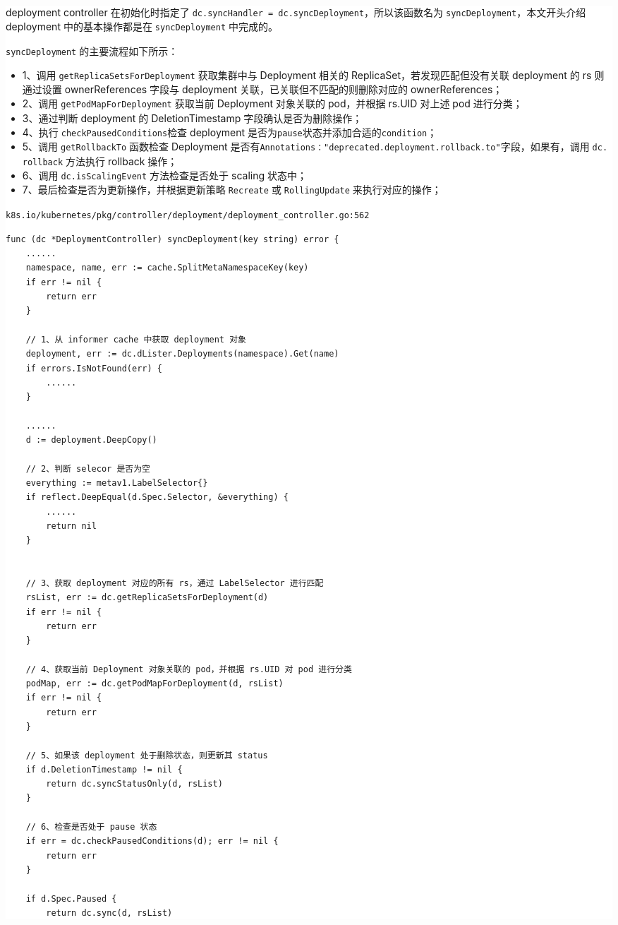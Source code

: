 deployment controller 在初始化时指定了 `dc.syncHandler = dc.syncDeployment`，所以该函数名为 `syncDeployment`，本文开头介绍 deployment 中的基本操作都是在 `syncDeployment` 中完成的。

 `syncDeployment` 的主要流程如下所示：
- 1、调用 `getReplicaSetsForDeployment` 获取集群中与 Deployment 相关的 ReplicaSet，若发现匹配但没有关联 deployment 的 rs 则通过设置 ownerReferences 字段与 deployment 关联，已关联但不匹配的则删除对应的 ownerReferences；
- 2、调用 `getPodMapForDeployment` 获取当前 Deployment 对象关联的 pod，并根据 rs.UID 对上述 pod 进行分类；
- 3、通过判断 deployment 的 DeletionTimestamp 字段确认是否为删除操作；
- 4、执行 `checkPausedConditions`检查 deployment 是否为`pause`状态并添加合适的`condition`；
- 5、调用 `getRollbackTo` 函数检查 Deployment 是否有`Annotations："deprecated.deployment.rollback.to"`字段，如果有，调用 `dc.rollback` 方法执行 rollback 操作；
- 6、调用 `dc.isScalingEvent` 方法检查是否处于 scaling 状态中；
- 7、最后检查是否为更新操作，并根据更新策略 `Recreate` 或 `RollingUpdate` 来执行对应的操作；


`k8s.io/kubernetes/pkg/controller/deployment/deployment_controller.go:562`
```
func (dc *DeploymentController) syncDeployment(key string) error {
    ......
    namespace, name, err := cache.SplitMetaNamespaceKey(key)
    if err != nil {
        return err
    }

    // 1、从 informer cache 中获取 deployment 对象
    deployment, err := dc.dLister.Deployments(namespace).Get(name)
    if errors.IsNotFound(err) {
        ......
    }

    ......
    d := deployment.DeepCopy()

    // 2、判断 selecor 是否为空
    everything := metav1.LabelSelector{}
    if reflect.DeepEqual(d.Spec.Selector, &everything) {
        ......
        return nil
    }


    // 3、获取 deployment 对应的所有 rs，通过 LabelSelector 进行匹配
    rsList, err := dc.getReplicaSetsForDeployment(d)
    if err != nil {
        return err
    }

    // 4、获取当前 Deployment 对象关联的 pod，并根据 rs.UID 对 pod 进行分类
    podMap, err := dc.getPodMapForDeployment(d, rsList)
    if err != nil {
        return err
    }

    // 5、如果该 deployment 处于删除状态，则更新其 status
    if d.DeletionTimestamp != nil {
        return dc.syncStatusOnly(d, rsList)
    }

    // 6、检查是否处于 pause 状态
    if err = dc.checkPausedConditions(d); err != nil {
        return err
    }

    if d.Spec.Paused {
        return dc.sync(d, rsList)
```